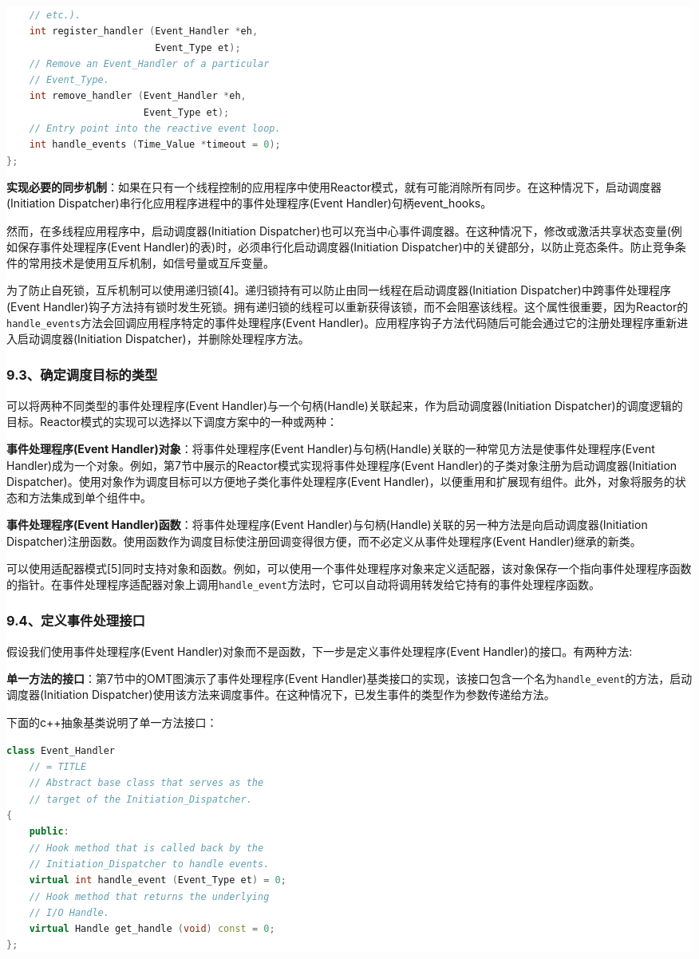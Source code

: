 ```c++
    // etc.).
    int register_handler (Event_Handler *eh,
                          Event_Type et);
    // Remove an Event_Handler of a particular
    // Event_Type.
    int remove_handler (Event_Handler *eh,
                        Event_Type et);
    // Entry point into the reactive event loop.
    int handle_events (Time_Value *timeout = 0);
};
```

**实现必要的同步机制**：如果在只有一个线程控制的应用程序中使用Reactor模式，就有可能消除所有同步。在这种情况下，启动调度器(Initiation Dispatcher)串行化应用程序进程中的事件处理程序(Event Handler)句柄event_hooks。

然而，在多线程应用程序中，启动调度器(Initiation Dispatcher)也可以充当中心事件调度器。在这种情况下，修改或激活共享状态变量(例如保存事件处理程序(Event Handler)的表)时，必须串行化启动调度器(Initiation Dispatcher)中的关键部分，以防止竞态条件。防止竞争条件的常用技术是使用互斥机制，如信号量或互斥变量。

为了防止自死锁，互斥机制可以使用递归锁[4]。递归锁持有可以防止由同一线程在启动调度器(Initiation Dispatcher)中跨事件处理程序(Event Handler)钩子方法持有锁时发生死锁。拥有递归锁的线程可以重新获得该锁，而不会阻塞该线程。这个属性很重要，因为Reactor的`handle_events`方法会回调应用程序特定的事件处理程序(Event Handler)。应用程序钩子方法代码随后可能会通过它的注册处理程序重新进入启动调度器(Initiation Dispatcher)，并删除处理程序方法。

### 9.3、确定调度目标的类型

可以将两种不同类型的事件处理程序(Event Handler)与一个句柄(Handle)关联起来，作为启动调度器(Initiation Dispatcher)的调度逻辑的目标。Reactor模式的实现可以选择以下调度方案中的一种或两种：

**事件处理程序(Event Handler)对象**：将事件处理程序(Event Handler)与句柄(Handle)关联的一种常见方法是使事件处理程序(Event Handler)成为一个对象。例如，第7节中展示的Reactor模式实现将事件处理程序(Event Handler)的子类对象注册为启动调度器(Initiation Dispatcher)。使用对象作为调度目标可以方便地子类化事件处理程序(Event Handler)，以便重用和扩展现有组件。此外，对象将服务的状态和方法集成到单个组件中。

**事件处理程序(Event Handler)函数**：将事件处理程序(Event Handler)与句柄(Handle)关联的另一种方法是向启动调度器(Initiation Dispatcher)注册函数。使用函数作为调度目标使注册回调变得很方便，而不必定义从事件处理程序(Event Handler)继承的新类。

可以使用适配器模式[5]同时支持对象和函数。例如，可以使用一个事件处理程序对象来定义适配器，该对象保存一个指向事件处理程序函数的指针。在事件处理程序适配器对象上调用`handle_event`方法时，它可以自动将调用转发给它持有的事件处理程序函数。

### 9.4、定义事件处理接口

假设我们使用事件处理程序(Event Handler)对象而不是函数，下一步是定义事件处理程序(Event Handler)的接口。有两种方法:

**单一方法的接口**：第7节中的OMT图演示了事件处理程序(Event Handler)基类接口的实现，该接口包含一个名为`handle_event`的方法，启动调度器(Initiation Dispatcher)使用该方法来调度事件。在这种情况下，已发生事件的类型作为参数传递给方法。

下面的c++抽象基类说明了单一方法接口：

```c++
class Event_Handler
    // = TITLE
    // Abstract base class that serves as the
    // target of the Initiation_Dispatcher.
{
    public:
    // Hook method that is called back by the
    // Initiation_Dispatcher to handle events.
    virtual int handle_event (Event_Type et) = 0;
    // Hook method that returns the underlying
    // I/O Handle.
    virtual Handle get_handle (void) const = 0;
}; 
```
